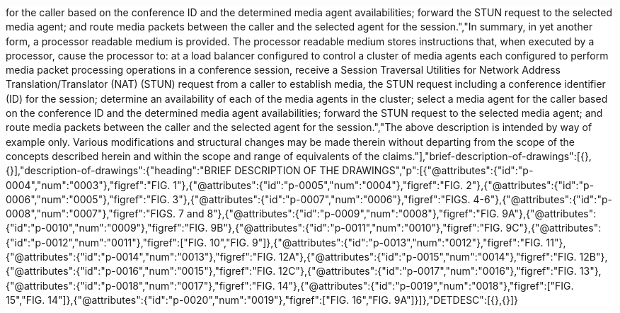 for the caller based on the conference ID and the determined media agent availabilities; forward the STUN request to the selected media agent; and route media packets between the caller and the selected agent for the session.","In summary, in yet another form, a processor readable medium is provided. The processor readable medium stores instructions that, when executed by a processor, cause the processor to: at a load balancer configured to control a cluster of media agents each configured to perform media packet processing operations in a conference session, receive a Session Traversal Utilities for Network Address Translation\/Translator (NAT) (STUN) request from a caller to establish media, the STUN request including a conference identifier (ID) for the session; determine an availability of each of the media agents in the cluster; select a media agent for the caller based on the conference ID and the determined media agent availabilities; forward the STUN request to the selected media agent; and route media packets between the caller and the selected agent for the session.","The above description is intended by way of example only. Various modifications and structural changes may be made therein without departing from the scope of the concepts described herein and within the scope and range of equivalents of the claims."],"brief-description-of-drawings":[{},{}],"description-of-drawings":{"heading":"BRIEF DESCRIPTION OF THE DRAWINGS","p":[{"@attributes":{"id":"p-0004","num":"0003"},"figref":"FIG. 1"},{"@attributes":{"id":"p-0005","num":"0004"},"figref":"FIG. 2"},{"@attributes":{"id":"p-0006","num":"0005"},"figref":"FIG. 3"},{"@attributes":{"id":"p-0007","num":"0006"},"figref":"FIGS. 4-6"},{"@attributes":{"id":"p-0008","num":"0007"},"figref":"FIGS. 7 and 8"},{"@attributes":{"id":"p-0009","num":"0008"},"figref":"FIG. 9A"},{"@attributes":{"id":"p-0010","num":"0009"},"figref":"FIG. 9B"},{"@attributes":{"id":"p-0011","num":"0010"},"figref":"FIG. 9C"},{"@attributes":{"id":"p-0012","num":"0011"},"figref":["FIG. 10","FIG. 9"]},{"@attributes":{"id":"p-0013","num":"0012"},"figref":"FIG. 11"},{"@attributes":{"id":"p-0014","num":"0013"},"figref":"FIG. 12A"},{"@attributes":{"id":"p-0015","num":"0014"},"figref":"FIG. 12B"},{"@attributes":{"id":"p-0016","num":"0015"},"figref":"FIG. 12C"},{"@attributes":{"id":"p-0017","num":"0016"},"figref":"FIG. 13"},{"@attributes":{"id":"p-0018","num":"0017"},"figref":"FIG. 14"},{"@attributes":{"id":"p-0019","num":"0018"},"figref":["FIG. 15","FIG. 14"]},{"@attributes":{"id":"p-0020","num":"0019"},"figref":["FIG. 16","FIG. 9A"]}]},"DETDESC":[{},{}]}
